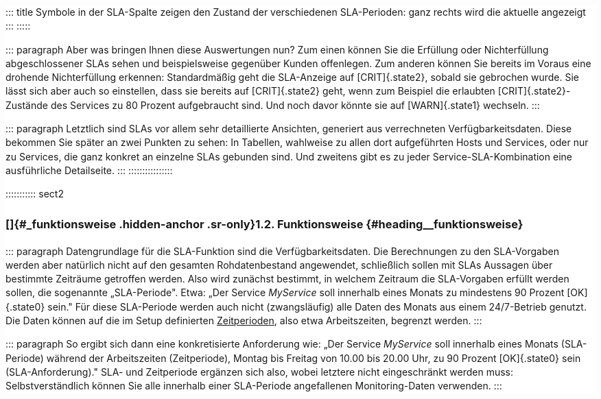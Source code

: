 ::: title
Symbole in der SLA-Spalte zeigen den Zustand der verschiedenen
SLA-Perioden: ganz rechts wird die aktuelle angezeigt
:::
:::::

::: paragraph
Aber was bringen Ihnen diese Auswertungen nun? Zum einen können Sie die
Erfüllung oder Nichterfüllung abgeschlossener SLAs sehen und
beispielsweise gegenüber Kunden offenlegen. Zum anderen können Sie
bereits im Voraus eine drohende Nichterfüllung erkennen: Standardmäßig
geht die SLA-Anzeige auf [CRIT]{.state2}, sobald sie gebrochen wurde.
Sie lässt sich aber auch so einstellen, dass sie bereits auf
[CRIT]{.state2} geht, wenn zum Beispiel die erlaubten
[CRIT]{.state2}-Zustände des Services zu 80 Prozent aufgebraucht sind.
Und noch davor könnte sie auf [WARN]{.state1} wechseln.
:::

::: paragraph
Letztlich sind SLAs vor allem sehr detaillierte Ansichten, generiert aus
verrechneten Verfügbarkeitsdaten. Diese bekommen Sie später an zwei
Punkten zu sehen: In Tabellen, wahlweise zu allen dort aufgeführten
Hosts und Services, oder nur zu Services, die ganz konkret an einzelne
SLAs gebunden sind. Und zweitens gibt es zu jeder
Service-SLA-Kombination eine ausführliche Detailseite.
:::
::::::::::::::::

::::::::::: sect2
### []{#_funktionsweise .hidden-anchor .sr-only}1.2. Funktionsweise {#heading__funktionsweise}

::: paragraph
Datengrundlage für die SLA-Funktion sind die Verfügbarkeitsdaten. Die
Berechnungen zu den SLA-Vorgaben werden aber natürlich nicht auf den
gesamten Rohdatenbestand angewendet, schließlich sollen mit SLAs
Aussagen über bestimmte Zeiträume getroffen werden. Also wird zunächst
bestimmt, in welchem Zeitraum die SLA-Vorgaben erfüllt werden sollen,
die sogenannte „SLA-Periode". Etwa: „Der Service *MyService* soll
innerhalb eines Monats zu mindestens 90 Prozent [OK]{.state0} sein." Für
diese SLA-Periode werden auch nicht (zwangsläufig) alle Daten des Monats
aus einem 24/7-Betrieb genutzt. Die Daten können auf die im Setup
definierten [Zeitperioden](timeperiods.html), also etwa Arbeitszeiten,
begrenzt werden.
:::

::: paragraph
So ergibt sich dann eine konkretisierte Anforderung wie: „Der Service
*MyService* soll innerhalb eines Monats (SLA-Periode) während der
Arbeitszeiten (Zeitperiode), Montag bis Freitag von 10.00 bis 20.00 Uhr,
zu 90 Prozent [OK]{.state0} sein (SLA-Anforderung)." SLA- und
Zeitperiode ergänzen sich also, wobei letztere nicht eingeschränkt
werden muss: Selbstverständlich können Sie alle innerhalb einer
SLA-Periode angefallenen Monitoring-Daten verwenden.
:::
